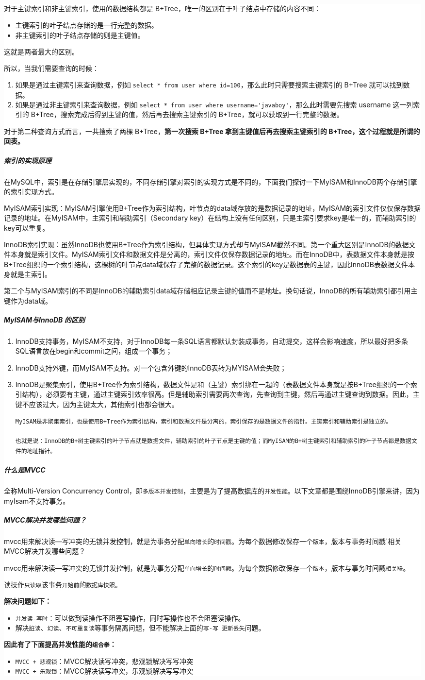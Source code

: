 对于主键索引和非主键索引，使用的数据结构都是 B+Tree，唯一的区别在于叶子结点中存储的内容不同：

- 主键索引的叶子结点存储的是一行完整的数据。
- 非主键索引的叶子结点存储的则是主键值。

这就是两者最大的区别。

所以，当我们需要查询的时候：

1. 如果是通过主键索引来查询数据，例如 `select * from user where id=100`，那么此时只需要搜索主键索引的 B+Tree 就可以找到数据。
2. 如果是通过非主键索引来查询数据，例如 `select * from user where username='javaboy'`，那么此时需要先搜索 username 这一列索引的 B+Tree，搜索完成后得到主键的值，然后再去搜索主键索引的 B+Tree，就可以获取到一行完整的数据。

对于第二种查询方式而言，一共搜索了两棵 B+Tree，**第一次搜索 B+Tree 拿到主键值后再去搜索主键索引的 B+Tree，这个过程就是所谓的回表。**

##### 索引的实现原理

在MySQL中，索引是在存储引擎层实现的，不同存储引擎对索引的实现方式是不同的，下面我们探讨一下MyISAM和InnoDB两个存储引擎的索引实现方式。

MyISAM索引实现：MyISAM引擎使用B+Tree作为索引结构，叶节点的data域存放的是数据记录的地址，MyISAM的索引文件仅仅保存数据记录的地址。在MyISAM中，主索引和辅助索引（Secondary key）在结构上没有任何区别，只是主索引要求key是唯一的，而辅助索引的key可以重复。

InnoDB索引实现：虽然InnoDB也使用B+Tree作为索引结构，但具体实现方式却与MyISAM截然不同。第一个重大区别是InnoDB的数据文件本身就是索引文件。MyISAM索引文件和数据文件是分离的，索引文件仅保存数据记录的地址。而在InnoDB中，表数据文件本身就是按B+Tree组织的一个索引结构，这棵树的叶节点data域保存了完整的数据记录。这个索引的key是数据表的主键，因此InnoDB表数据文件本身就是主索引。

第二个与MyISAM索引的不同是InnoDB的辅助索引data域存储相应记录主键的值而不是地址。换句话说，InnoDB的所有辅助索引都引用主键作为data域。

##### MyISAM与InnoDB 的区别

1. InnoDB支持事务，MyISAM不支持，对于InnoDB每一条SQL语言都默认封装成事务，自动提交，这样会影响速度，所以最好把多条SQL语言放在begin和commit之间，组成一个事务； 

2. InnoDB支持外键，而MyISAM不支持。对一个包含外键的InnoDB表转为MYISAM会失败； 

3. InnoDB是聚集索引，使用B+Tree作为索引结构，数据文件是和（主键）索引绑在一起的（表数据文件本身就是按B+Tree组织的一个索引结构），必须要有主键，通过主键索引效率很高。但是辅助索引需要两次查询，先查询到主键，然后再通过主键查询到数据。因此，主键不应该过大，因为主键太大，其他索引也都会很大。

       MyISAM是非聚集索引，也是使用B+Tree作为索引结构，索引和数据文件是分离的，索引保存的是数据文件的指针。主键索引和辅助索引是独立的。
        
       也就是说：InnoDB的B+树主键索引的叶子节点就是数据文件，辅助索引的叶子节点是主键的值；而MyISAM的B+树主键索引和辅助索引的叶子节点都是数据文件的地址指针。

##### 什么是MVCC

全称Multi-Version Concurrency Control，即`多版本并发控制`，主要是为了提高数据库的`并发性能`。以下文章都是围绕InnoDB引擎来讲，因为myIsam不支持事务。

##### MVCC解决并发哪些问题？

mvcc用来解决读—写冲突的无锁并发控制，就是为事务分配`单向增长`的`时间戳`。为每个数据修改保存一个`版本`，版本与事务时间戳`相关MVCC解决并发哪些问题？

mvcc用来解决读—写冲突的无锁并发控制，就是为事务分配`单向增长`的`时间戳`。为每个数据修改保存一个`版本`，版本与事务时间戳`相关联`。

读操作`只读取`该事务`开始前`的`数据库快照`。

**解决问题如下：**

- `并发读-写时`：可以做到读操作不阻塞写操作，同时写操作也不会阻塞读操作。
- 解决`脏读`、`幻读`、`不可重复读`等事务隔离问题，但不能解决上面的`写-写 更新丢失`问题。

**因此有了下面提高并发性能的`组合拳`：**

- `MVCC + 悲观锁`：MVCC解决读写冲突，悲观锁解决写写冲突
- `MVCC + 乐观锁`：MVCC解决读写冲突，乐观锁解决写写冲突
